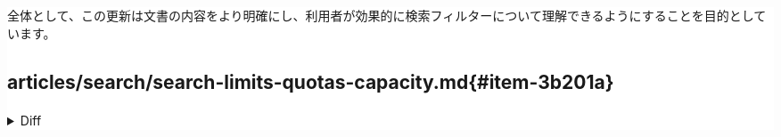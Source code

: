 全体として、この更新は文書の内容をより明確にし、利用者が効果的に検索フィルターについて理解できるようにすることを目的としています。

## articles/search/search-limits-quotas-capacity.md{#item-3b201a}

<details>
<summary>Diff</summary>
````diff
@@ -8,7 +8,7 @@ author: HeidiSteen
 ms.author: heidist
 ms.service: cognitive-search
 ms.topic: conceptual
-ms.date: 09/04/2024
+ms.date: 09/19/2024
 ms.custom:
   - references_regions
   - build-2024
@@ -78,55 +78,36 @@ When estimating document size, remember to consider only those fields that add v
 
 ## Vector index size limits
 
-When you index documents with vector fields, Azure AI Search constructs internal vector indexes using the algorithm parameters you provide. The size of these vector indexes is restricted by the memory reserved for vector search for your service's tier (or `SKU`).
+When you index documents with vector fields, Azure AI Search constructs internal vector indexes using the algorithm parameters you provide. The size of these vector indexes is restricted by the memory reserved for vector search for your service's tier (or `SKU`). For guidance on managing and maximizing vector storage, see [Vector index size and staying under limits](vector-search-index-size.md).
 
-The service enforces a vector index size quota **for every partition** in your search service. Each extra partition increases the available vector index size quota. This quota is a hard limit to ensure your service remains healthy, which means that further indexing attempts once the limit is exceeded results in failure. You can resume indexing once you free up available quota by either deleting some vector documents or by scaling up in partitions.
+Vector limits vary by:
 
-Vector limits vary by service creation date and tier.
++ [service creation date](vector-search-index-size.md#how-to-check-service-creation-date)
++ [region](search-region-support.md)
 
-+ To check the age of your search service or learn more about vector indexes, see [Vector index size and staying under limits](vector-search-index-size.md).
-
-+ To view the vector quota in effect for your search service, use [GET Service Statistics](/rest/api/searchservice/get-service-statistics/get-service-statistics), or check the **Properties** and **Usage** tabs for your search service in the Azure portal.
-
-#### Vector quota per partition (GB)
+Higher vector limits from April 2024 onwards exist on *new search services* in regions providing the extra capacity, which is most of them.
 
 This table shows the progression of vector quota increases in GB over time. The quota is per partition, so if you scale a new Standard (S1) service to 6 partitions, total vector quota is 35 multiplied by 6.
 
 | Service creation date |Basic | S1| S2 | S3/HD | L1 | L2 |
 |-----------------------|------|---|----|----|----|----|
 |**Before July 1, 2023** <sup>1</sup> | 0.5 | 1 | 6 | 12 | 12 | 36 |
 | **July 1, 2023 through April 3, 2024** <sup>2</sup>| 1  | 3 | 12 | 36 | 12 | 36 |
-|**April 3, 2024 through May 17, 2024** <sup>3</sup> | 5  | 35 | 100 | 200 | 12 | 36 |
-|**After May 17, 2024** <sup>4</sup> | 5  | 35 | 150 | 300 | 150 | 300 |
+|**April 3, 2024 through May 17, 2024** <sup>3</sup> | **5**  | **35** | **150** | **300** | 12 | 36 |
````